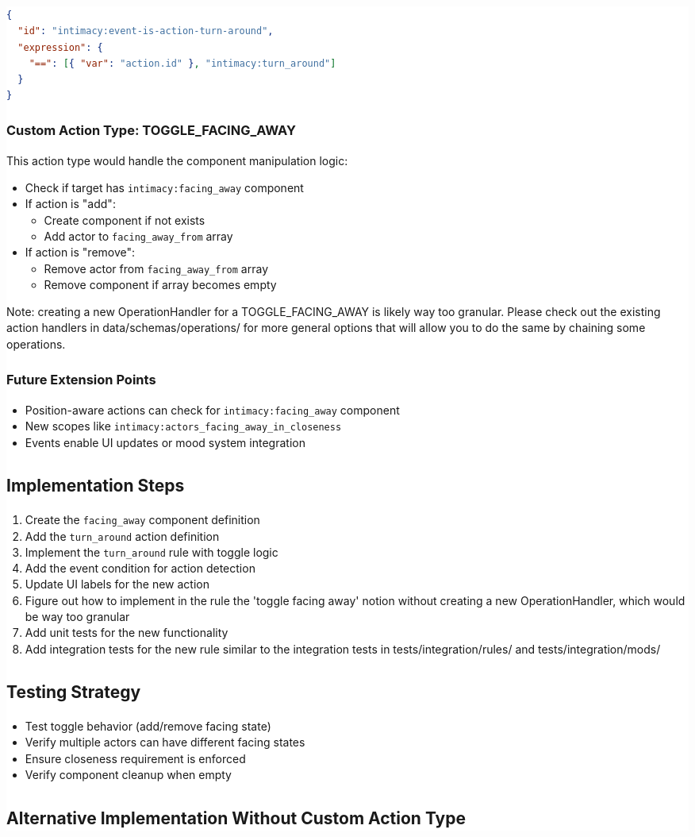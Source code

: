 ```json
{
  "id": "intimacy:event-is-action-turn-around",
  "expression": {
    "==": [{ "var": "action.id" }, "intimacy:turn_around"]
  }
}
```

### Custom Action Type: TOGGLE_FACING_AWAY

This action type would handle the component manipulation logic:

- Check if target has `intimacy:facing_away` component
- If action is "add":
  - Create component if not exists
  - Add actor to `facing_away_from` array
- If action is "remove":
  - Remove actor from `facing_away_from` array
  - Remove component if array becomes empty

Note: creating a new OperationHandler for a TOGGLE_FACING_AWAY is likely way too granular. Please check out the existing action handlers in data/schemas/operations/ for more general options that will allow you to do the same by chaining some operations.

### Future Extension Points

- Position-aware actions can check for `intimacy:facing_away` component
- New scopes like `intimacy:actors_facing_away_in_closeness`
- Events enable UI updates or mood system integration

## Implementation Steps

1. Create the `facing_away` component definition
2. Add the `turn_around` action definition
3. Implement the `turn_around` rule with toggle logic
4. Add the event condition for action detection
5. Update UI labels for the new action
6. Figure out how to implement in the rule the 'toggle facing away' notion without creating a new OperationHandler, which would be way too granular
7. Add unit tests for the new functionality
8. Add integration tests for the new rule similar to the integration tests in tests/integration/rules/ and tests/integration/mods/

## Testing Strategy

- Test toggle behavior (add/remove facing state)
- Verify multiple actors can have different facing states
- Ensure closeness requirement is enforced
- Verify component cleanup when empty

## Alternative Implementation Without Custom Action Type

